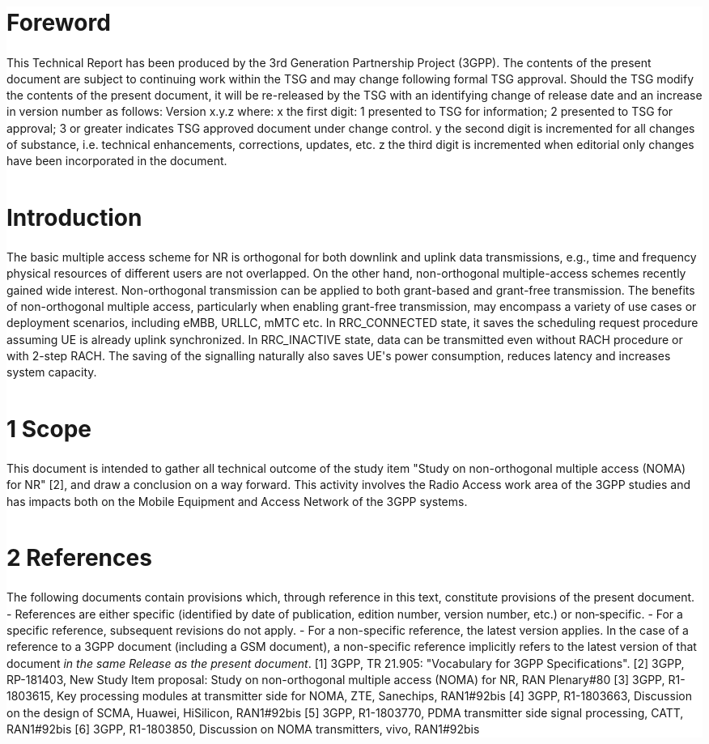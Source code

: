 # Foreword
This Technical Report has been produced by the 3rd Generation Partnership
Project (3GPP).
The contents of the present document are subject to continuing work within the
TSG and may change following formal TSG approval. Should the TSG modify the
contents of the present document, it will be re-released by the TSG with an
identifying change of release date and an increase in version number as
follows:
Version x.y.z
where:
x the first digit:
1 presented to TSG for information;
2 presented to TSG for approval;
3 or greater indicates TSG approved document under change control.
y the second digit is incremented for all changes of substance, i.e. technical
enhancements, corrections, updates, etc.
z the third digit is incremented when editorial only changes have been
incorporated in the document.
# Introduction
The basic multiple access scheme for NR is orthogonal for both downlink and
uplink data transmissions, e.g., time and frequency physical resources of
different users are not overlapped. On the other hand, non-orthogonal
multiple-access schemes recently gained wide interest.
Non-orthogonal transmission can be applied to both grant-based and grant-free
transmission. The benefits of non-orthogonal multiple access, particularly
when enabling grant-free transmission, may encompass a variety of use cases or
deployment scenarios, including eMBB, URLLC, mMTC etc. In RRC_CONNECTED state,
it saves the scheduling request procedure assuming UE is already uplink
synchronized. In RRC_INACTIVE state, data can be transmitted even without RACH
procedure or with 2-step RACH. The saving of the signalling naturally also
saves UE\'s power consumption, reduces latency and increases system capacity.
# 1 Scope
This document is intended to gather all technical outcome of the study item
\"Study on non-orthogonal multiple access (NOMA) for NR\" [2], and draw a
conclusion on a way forward.
This activity involves the Radio Access work area of the 3GPP studies and has
impacts both on the Mobile Equipment and Access Network of the 3GPP systems.
# 2 References
The following documents contain provisions which, through reference in this
text, constitute provisions of the present document.
\- References are either specific (identified by date of publication, edition
number, version number, etc.) or non‑specific.
\- For a specific reference, subsequent revisions do not apply.
\- For a non-specific reference, the latest version applies. In the case of a
reference to a 3GPP document (including a GSM document), a non-specific
reference implicitly refers to the latest version of that document _in the
same Release as the present document_.
[1] 3GPP, TR 21.905: \"Vocabulary for 3GPP Specifications\".
[2] 3GPP, RP-181403, New Study Item proposal: Study on non-orthogonal multiple
access (NOMA) for NR, RAN Plenary#80
[3] 3GPP, R1-1803615, Key processing modules at transmitter side for NOMA,
ZTE, Sanechips, RAN1#92bis
[4] 3GPP, R1-1803663, Discussion on the design of SCMA, Huawei, HiSilicon,
RAN1#92bis
[5] 3GPP, R1-1803770, PDMA transmitter side signal processing, CATT,
RAN1#92bis
[6] 3GPP, R1-1803850, Discussion on NOMA transmitters, vivo, RAN1#92bis